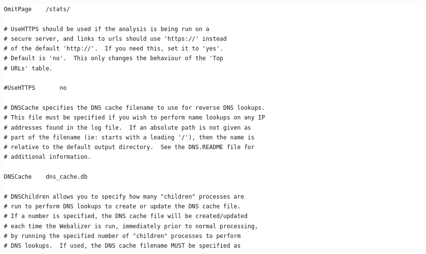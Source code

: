 	OmitPage	/stats/

	# UseHTTPS should be used if the analysis is being run on a
	# secure server, and links to urls should use 'https://' instead
	# of the default 'http://'.  If you need this, set it to 'yes'.
	# Default is 'no'.  This only changes the behaviour of the 'Top
	# URLs' table.

	#UseHTTPS       no

	# DNSCache specifies the DNS cache filename to use for reverse DNS lookups.
	# This file must be specified if you wish to perform name lookups on any IP
	# addresses found in the log file.  If an absolute path is not given as
	# part of the filename (ie: starts with a leading '/'), then the name is
	# relative to the default output directory.  See the DNS.README file for
	# additional information.

	DNSCache	dns_cache.db

	# DNSChildren allows you to specify how many "children" processes are
	# run to perform DNS lookups to create or update the DNS cache file.
	# If a number is specified, the DNS cache file will be created/updated
	# each time the Webalizer is run, immediately prior to normal processing,
	# by running the specified number of "children" processes to perform
	# DNS lookups.  If used, the DNS cache filename MUST be specified as